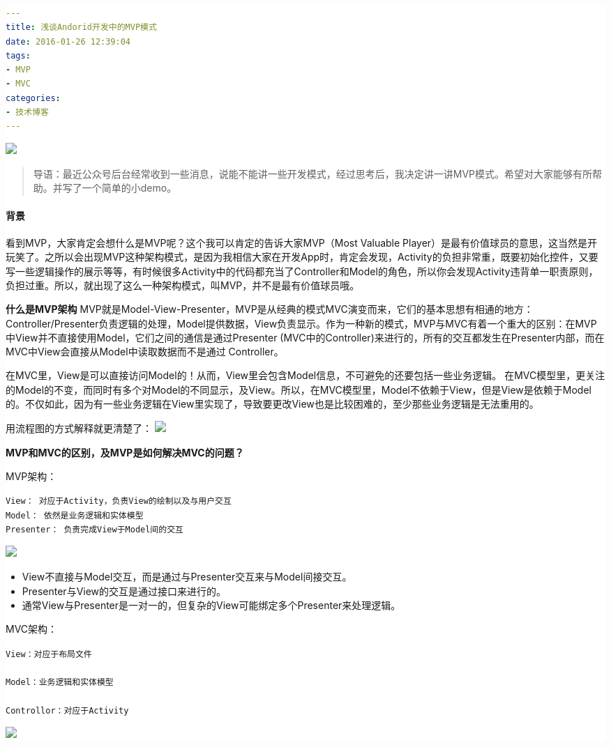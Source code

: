 ```yaml
---
title: 浅谈Andorid开发中的MVP模式
date: 2016-01-26 12:39:04
tags:
- MVP
- MVC
categories: 
- 技术博客
---
```

![](http://7xsgef.com1.z0.glb.clouddn.com/loonggg640.jpg)

>导语：最近公众号后台经常收到一些消息，说能不能讲一些开发模式，经过思考后，我决定讲一讲MVP模式。希望对大家能够有所帮助。并写了一个简单的小demo。
    
#### 背景
看到MVP，大家肯定会想什么是MVP呢？这个我可以肯定的告诉大家MVP（Most Valuable Player）是最有价值球员的意思，这当然是开玩笑了。之所以会出现MVP这种架构模式，是因为我相信大家在开发App时，肯定会发现，Activity的负担非常重，既要初始化控件，又要写一些逻辑操作的展示等等，有时候很多Activity中的代码都充当了Controller和Model的角色，所以你会发现Activity违背单一职责原则，负担过重。所以，就出现了这么一种架构模式，叫MVP，并不是最有价值球员哦。

**什么是MVP架构**
MVP就是Model-View-Presenter，MVP是从经典的模式MVC演变而来，它们的基本思想有相通的地方：Controller/Presenter负责逻辑的处理，Model提供数据，View负责显示。作为一种新的模式，MVP与MVC有着一个重大的区别：在MVP中View并不直接使用Model，它们之间的通信是通过Presenter (MVC中的Controller)来进行的，所有的交互都发生在Presenter内部，而在MVC中View会直接从Model中读取数据而不是通过 Controller。

在MVC里，View是可以直接访问Model的！从而，View里会包含Model信息，不可避免的还要包括一些业务逻辑。 在MVC模型里，更关注的Model的不变，而同时有多个对Model的不同显示，及View。所以，在MVC模型里，Model不依赖于View，但是View是依赖于Model的。不仅如此，因为有一些业务逻辑在View里实现了，导致要更改View也是比较困难的，至少那些业务逻辑是无法重用的。

用流程图的方式解释就更清楚了：
![](http://7xsgef.com1.z0.glb.clouddn.com/loonggg6401.png)

**MVP和MVC的区别，及MVP是如何解决MVC的问题？**

MVP架构：

    View： 对应于Activity，负责View的绘制以及与用户交互
    Model： 依然是业务逻辑和实体模型
    Presenter： 负责完成View于Model间的交互
![](http://7xsgef.com1.z0.glb.clouddn.com/loonggg6402.png)


* View不直接与Model交互，而是通过与Presenter交互来与Model间接交互。
* Presenter与View的交互是通过接口来进行的。
* 通常View与Presenter是一对一的，但复杂的View可能绑定多个Presenter来处理逻辑。


MVC架构：

    View：对应于布局文件

    Model：业务逻辑和实体模型

    Controllor：对应于Activity
![](http://7xsgef.com1.z0.glb.clouddn.com/loonggg6403.png)
